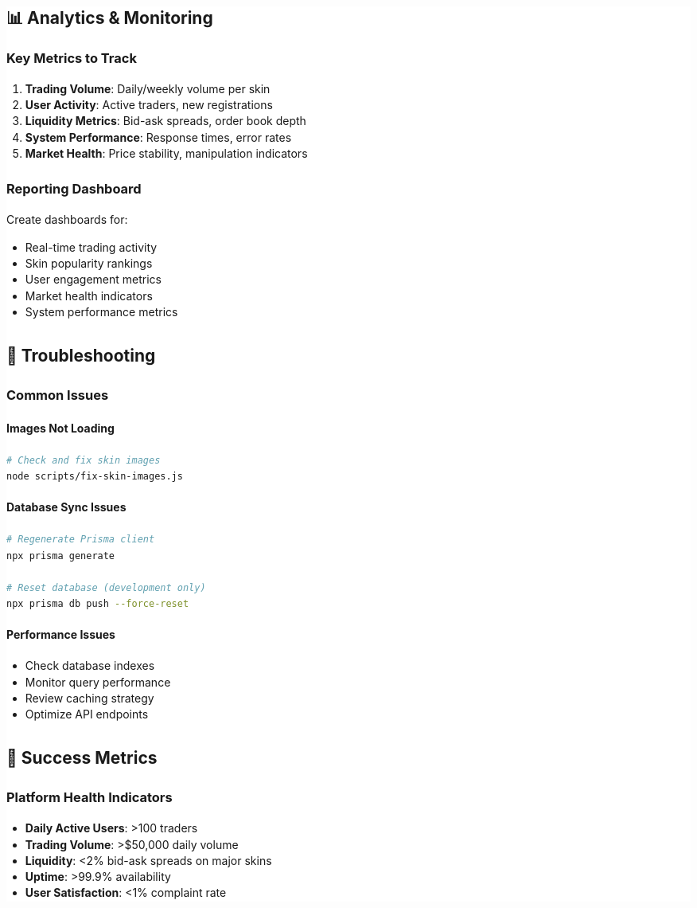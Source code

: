 ## 📊 Analytics & Monitoring

### Key Metrics to Track
1. **Trading Volume**: Daily/weekly volume per skin
2. **User Activity**: Active traders, new registrations
3. **Liquidity Metrics**: Bid-ask spreads, order book depth
4. **System Performance**: Response times, error rates
5. **Market Health**: Price stability, manipulation indicators

### Reporting Dashboard
Create dashboards for:
- Real-time trading activity
- Skin popularity rankings
- User engagement metrics
- Market health indicators
- System performance metrics

## 🔧 Troubleshooting

### Common Issues

#### Images Not Loading
```bash
# Check and fix skin images
node scripts/fix-skin-images.js
```

#### Database Sync Issues
```bash
# Regenerate Prisma client
npx prisma generate

# Reset database (development only)
npx prisma db push --force-reset
```

#### Performance Issues
- Check database indexes
- Monitor query performance
- Review caching strategy
- Optimize API endpoints

## 🎯 Success Metrics

### Platform Health Indicators
- **Daily Active Users**: >100 traders
- **Trading Volume**: >$50,000 daily volume
- **Liquidity**: <2% bid-ask spreads on major skins
- **Uptime**: >99.9% availability
- **User Satisfaction**: <1% complaint rate
